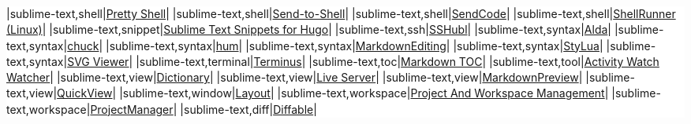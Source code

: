 |sublime-text,shell|[Pretty Shell](https://github.com/aerobounce/Sublime-Pretty-Shell)|
|sublime-text,shell|[Send-to-Shell](https://github.com/Twizzledrizzle/Send-to-Shell)|
|sublime-text,shell|[SendCode](https://github.com/randy3k/SendCode)|
|sublime-text,shell|[ShellRunner (Linux)](https://github.com/phughes3866/ShellRunner)|
|sublime-text,snippet|[Sublime Text Snippets for Hugo](https://github.com/regisphilibert/Sublime-Hugo-Snippets)|
|sublime-text,ssh|[SSHubl](https://github.com/HorlogeSkynet/SSHubl)|
|sublime-text,syntax|[Alda](https://github.com/erinzm/sublime-alda)|
|sublime-text,syntax|[chuck](https://chuck.stanford.edu)|
|sublime-text,syntax|[hum](https://github.com/crbulakites/hum)|
|sublime-text,syntax|[MarkdownEditing](https://github.com/SublimeText-Markdown/MarkdownEditing)|
|sublime-text,syntax|[StyLua](https://github.com/JohnnyMorganz/StyLua)|
|sublime-text,syntax|[SVG Viewer](https://github.com/YariKartoshe4ka/sublime-svg-viewer)|
|sublime-text,terminal|[Terminus](https://github.com/randy3k/Terminus)|
|sublime-text,toc|[Markdown TOC](https://github.com/naokazuterada/MarkdownTOC)|
|sublime-text,tool|[Activity Watch Watcher](https://github.com/kostasdizas/aw-watcher-sublime)|
|sublime-text,view|[Dictionary](https://github.com/futureprogrammer360/Dictionary)|
|sublime-text,view|[Live Server](https://github.com/jwortmann/quick-view)|
|sublime-text,view|[MarkdownPreview](https://github.com/facelessuser/MarkdownPreview)|
|sublime-text,view|[QuickView](https://github.com/molnarmark/sublime-live-server)|
|sublime-text,window|[Layout](https://github.com/loggerhead/Layout)|
|sublime-text,workspace|[Project And Workspace Management](https://github.com/kyoobey/ProjectAndWorkspaceManagement)|
|sublime-text,workspace|[ProjectManager](https://github.com/randy3k/ProjectManager)|
|sublime-text,diff|[Diffable](https://github.com/yaroslavyaroslav/Diffable)|
